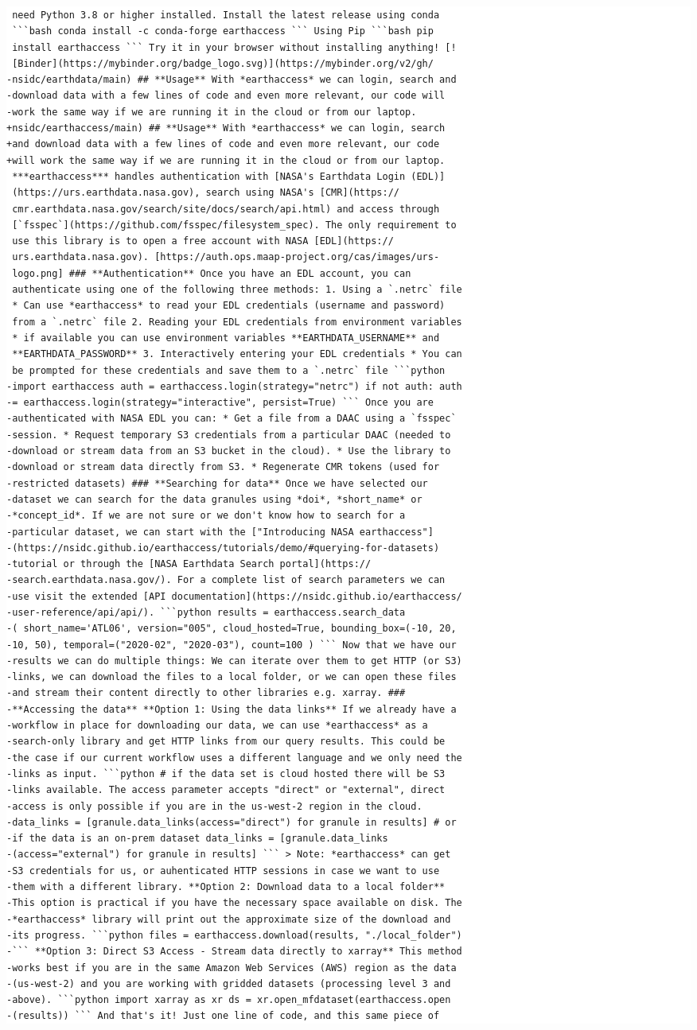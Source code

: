 ```
 need Python 3.8 or higher installed. Install the latest release using conda
 ```bash conda install -c conda-forge earthaccess ``` Using Pip ```bash pip
 install earthaccess ``` Try it in your browser without installing anything! [!
 [Binder](https://mybinder.org/badge_logo.svg)](https://mybinder.org/v2/gh/
-nsidc/earthdata/main) ## **Usage** With *earthaccess* we can login, search and
-download data with a few lines of code and even more relevant, our code will
-work the same way if we are running it in the cloud or from our laptop.
+nsidc/earthaccess/main) ## **Usage** With *earthaccess* we can login, search
+and download data with a few lines of code and even more relevant, our code
+will work the same way if we are running it in the cloud or from our laptop.
 ***earthaccess*** handles authentication with [NASA's Earthdata Login (EDL)]
 (https://urs.earthdata.nasa.gov), search using NASA's [CMR](https://
 cmr.earthdata.nasa.gov/search/site/docs/search/api.html) and access through
 [`fsspec`](https://github.com/fsspec/filesystem_spec). The only requirement to
 use this library is to open a free account with NASA [EDL](https://
 urs.earthdata.nasa.gov). [https://auth.ops.maap-project.org/cas/images/urs-
 logo.png] ### **Authentication** Once you have an EDL account, you can
 authenticate using one of the following three methods: 1. Using a `.netrc` file
 * Can use *earthaccess* to read your EDL credentials (username and password)
 from a `.netrc` file 2. Reading your EDL credentials from environment variables
 * if available you can use environment variables **EARTHDATA_USERNAME** and
 **EARTHDATA_PASSWORD** 3. Interactively entering your EDL credentials * You can
 be prompted for these credentials and save them to a `.netrc` file ```python
-import earthaccess auth = earthaccess.login(strategy="netrc") if not auth: auth
-= earthaccess.login(strategy="interactive", persist=True) ``` Once you are
-authenticated with NASA EDL you can: * Get a file from a DAAC using a `fsspec`
-session. * Request temporary S3 credentials from a particular DAAC (needed to
-download or stream data from an S3 bucket in the cloud). * Use the library to
-download or stream data directly from S3. * Regenerate CMR tokens (used for
-restricted datasets) ### **Searching for data** Once we have selected our
-dataset we can search for the data granules using *doi*, *short_name* or
-*concept_id*. If we are not sure or we don't know how to search for a
-particular dataset, we can start with the ["Introducing NASA earthaccess"]
-(https://nsidc.github.io/earthaccess/tutorials/demo/#querying-for-datasets)
-tutorial or through the [NASA Earthdata Search portal](https://
-search.earthdata.nasa.gov/). For a complete list of search parameters we can
-use visit the extended [API documentation](https://nsidc.github.io/earthaccess/
-user-reference/api/api/). ```python results = earthaccess.search_data
-( short_name='ATL06', version="005", cloud_hosted=True, bounding_box=(-10, 20,
-10, 50), temporal=("2020-02", "2020-03"), count=100 ) ``` Now that we have our
-results we can do multiple things: We can iterate over them to get HTTP (or S3)
-links, we can download the files to a local folder, or we can open these files
-and stream their content directly to other libraries e.g. xarray. ###
-**Accessing the data** **Option 1: Using the data links** If we already have a
-workflow in place for downloading our data, we can use *earthaccess* as a
-search-only library and get HTTP links from our query results. This could be
-the case if our current workflow uses a different language and we only need the
-links as input. ```python # if the data set is cloud hosted there will be S3
-links available. The access parameter accepts "direct" or "external", direct
-access is only possible if you are in the us-west-2 region in the cloud.
-data_links = [granule.data_links(access="direct") for granule in results] # or
-if the data is an on-prem dataset data_links = [granule.data_links
-(access="external") for granule in results] ``` > Note: *earthaccess* can get
-S3 credentials for us, or auhenticated HTTP sessions in case we want to use
-them with a different library. **Option 2: Download data to a local folder**
-This option is practical if you have the necessary space available on disk. The
-*earthaccess* library will print out the approximate size of the download and
-its progress. ```python files = earthaccess.download(results, "./local_folder")
-``` **Option 3: Direct S3 Access - Stream data directly to xarray** This method
-works best if you are in the same Amazon Web Services (AWS) region as the data
-(us-west-2) and you are working with gridded datasets (processing level 3 and
-above). ```python import xarray as xr ds = xr.open_mfdataset(earthaccess.open
-(results)) ``` And that's it! Just one line of code, and this same piece of
```